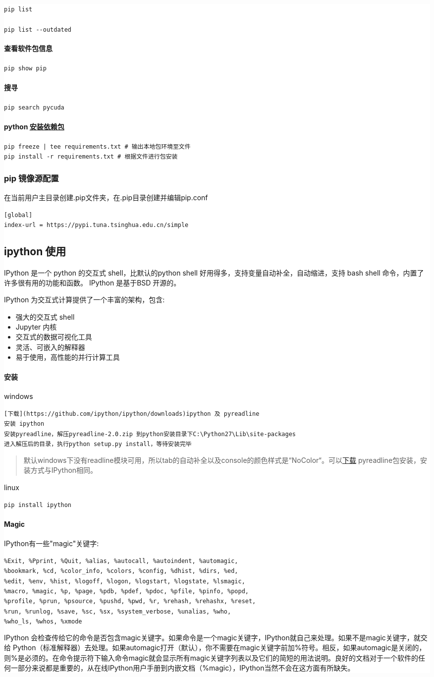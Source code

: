     pip list

    pip list --outdated

#### 查看软件包信息

    pip show pip


#### 搜寻

    pip search pycuda

#### python [安装依赖包](http://blog.csdn.net/vitaminc4/article/details/76576956)

	pip freeze | tee requirements.txt # 输出本地包环境至文件
	pip install -r requirements.txt # 根据文件进行包安装

### pip 镜像源配置  
在当前用户主目录创建.pip文件夹，在.pip目录创建并编辑pip.conf  
 
	[global]
	index-url = https://pypi.tuna.tsinghua.edu.cn/simple

## ipython 使用
IPython 是一个 python 的交互式 shell，比默认的python shell 好用得多，支持变量自动补全，自动缩进，支持 bash shell 命令，内置了许多很有用的功能和函数。
IPython 是基于BSD 开源的。

IPython 为交互式计算提供了一个丰富的架构，包含:

* 强大的交互式 shell
* Jupyter 内核
* 交互式的数据可视化工具
* 灵活、可嵌入的解释器
* 易于使用，高性能的并行计算工具

#### 安装

windows 

    [下载](https://github.com/ipython/ipython/downloads)ipython 及 pyreadline 
    安装 ipython
    安装pyreadline，解压pyreadline-2.0.zip 到python安装目录下C:\Python27\Lib\site-packages
    进入解压后的目录，执行python setup.py install，等待安装完毕
    
> 默认windows下没有readline模块可用，所以tab的自动补全以及console的颜色样式是“NoColor“。可以[下载](https://pypi.python.org/pypi/pyreadline/2.0) pyreadline包安装，安装方式与IPython相同。    

linux

    pip install ipython

#### Magic
IPython有一些"magic"关键字:

    %Exit, %Pprint, %Quit, %alias, %autocall, %autoindent, %automagic, 
    %bookmark, %cd, %color_info, %colors, %config, %dhist, %dirs, %ed, 
    %edit, %env, %hist, %logoff, %logon, %logstart, %logstate, %lsmagic, 
    %macro, %magic, %p, %page, %pdb, %pdef, %pdoc, %pfile, %pinfo, %popd, 
    %profile, %prun, %psource, %pushd, %pwd, %r, %rehash, %rehashx, %reset, 
    %run, %runlog, %save, %sc, %sx, %system_verbose, %unalias, %who, 
    %who_ls, %whos, %xmode 
IPython 会检查传给它的命令是否包含magic关键字。如果命令是一个magic关键字，IPython就自己来处理。如果不是magic关键字，就交给 Python（标准解释器）去处理。如果automagic打开（默认），你不需要在magic关键字前加%符号。相反，如果automagic是关闭的，则%是必须的。在命令提示符下输入命令magic就会显示所有magic关键字列表以及它们的简短的用法说明。良好的文档对于一个软件的任何一部分来说都是重要的，从在线IPython用户手册到内嵌文档（%magic），IPython当然不会在这方面有所缺失。
